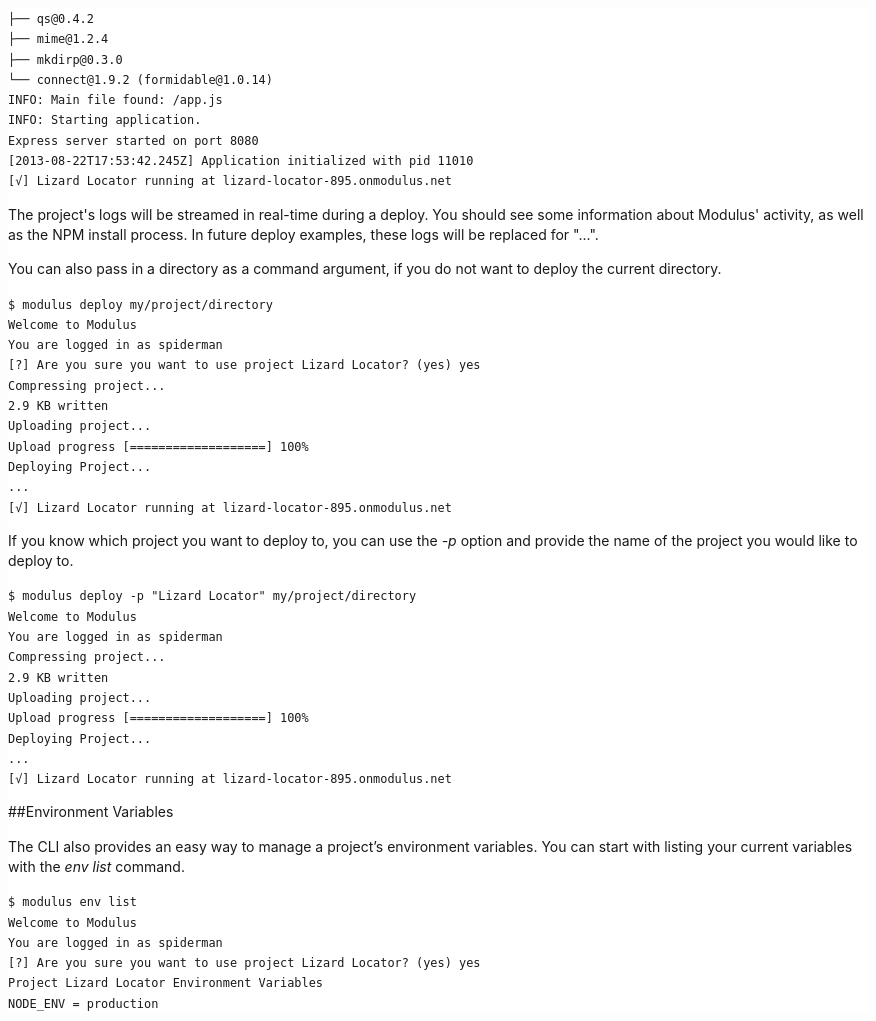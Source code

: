     ├── qs@0.4.2
    ├── mime@1.2.4
    ├── mkdirp@0.3.0
    └── connect@1.9.2 (formidable@1.0.14)
    INFO: Main file found: /app.js
    INFO: Starting application.
    Express server started on port 8080
    [2013-08-22T17:53:42.245Z] Application initialized with pid 11010
    [√] Lizard Locator running at lizard-locator-895.onmodulus.net

The project's logs will be streamed in real-time during a deploy. You should see
some information about Modulus' activity, as well as the NPM install process. In
future deploy examples, these logs will be replaced for "...".

You can also pass in a directory as a command argument, if you do not want to
deploy the current directory.

    $ modulus deploy my/project/directory
    Welcome to Modulus
    You are logged in as spiderman
    [?] Are you sure you want to use project Lizard Locator? (yes) yes
    Compressing project...
    2.9 KB written
    Uploading project...
    Upload progress [===================] 100%
    Deploying Project...
    ...
    [√] Lizard Locator running at lizard-locator-895.onmodulus.net

If you know which project you want to deploy to, you can use the *-p* option and
provide the name of the project you would like to deploy to.

    $ modulus deploy -p "Lizard Locator" my/project/directory
    Welcome to Modulus
    You are logged in as spiderman
    Compressing project...
    2.9 KB written
    Uploading project...
    Upload progress [===================] 100%
    Deploying Project...
    ...
    [√] Lizard Locator running at lizard-locator-895.onmodulus.net

##Environment Variables

The CLI also provides an easy way to manage a project’s environment variables.
You can start with listing your current variables with the *env list* command.

    $ modulus env list
    Welcome to Modulus
    You are logged in as spiderman
    [?] Are you sure you want to use project Lizard Locator? (yes) yes
    Project Lizard Locator Environment Variables
    NODE_ENV = production
